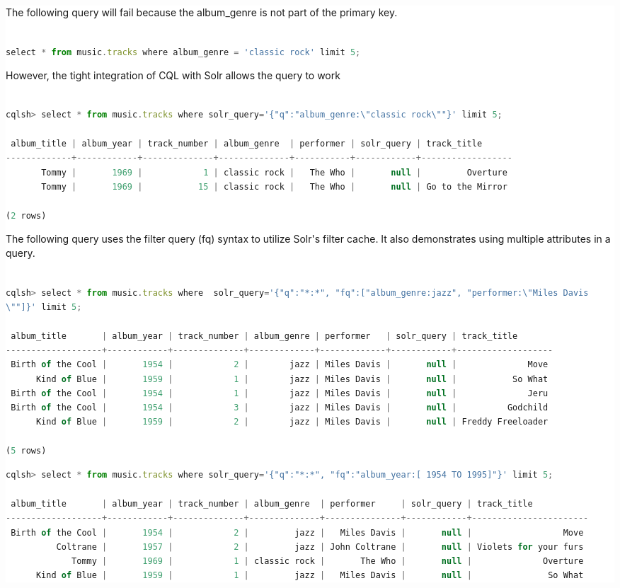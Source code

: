 The following query will fail because the album_genre is not part of the primary key.


```javascript

select * from music.tracks where album_genre = 'classic rock' limit 5;

```
However, the tight integration of CQL with Solr allows the query to work

```javascript

cqlsh> select * from music.tracks where solr_query='{"q":"album_genre:\"classic rock\""}' limit 5;

 album_title | album_year | track_number | album_genre  | performer | solr_query | track_title
-------------+------------+--------------+--------------+-----------+------------+------------------
       Tommy |       1969 |            1 | classic rock |   The Who |       null |         Overture
       Tommy |       1969 |           15 | classic rock |   The Who |       null | Go to the Mirror

(2 rows)

```
The following query uses the filter query (fq) syntax to utilize Solr's filter cache. It also demonstrates using multiple attributes in a query.

```javascript

cqlsh> select * from music.tracks where  solr_query='{"q":"*:*", "fq":["album_genre:jazz", "performer:\"Miles Davis\""]}' limit 5;

 album_title       | album_year | track_number | album_genre | performer   | solr_query | track_title
-------------------+------------+--------------+-------------+-------------+------------+-------------------
 Birth of the Cool |       1954 |            2 |        jazz | Miles Davis |       null |              Move
      Kind of Blue |       1959 |            1 |        jazz | Miles Davis |       null |           So What
 Birth of the Cool |       1954 |            1 |        jazz | Miles Davis |       null |              Jeru
 Birth of the Cool |       1954 |            3 |        jazz | Miles Davis |       null |          Godchild
      Kind of Blue |       1959 |            2 |        jazz | Miles Davis |       null | Freddy Freeloader

(5 rows)

```

```javascript
cqlsh> select * from music.tracks where solr_query='{"q":"*:*", "fq":"album_year:[ 1954 TO 1995]"}' limit 5;

 album_title       | album_year | track_number | album_genre  | performer     | solr_query | track_title
-------------------+------------+--------------+--------------+---------------+------------+-----------------------
 Birth of the Cool |       1954 |            2 |         jazz |   Miles Davis |       null |                  Move
          Coltrane |       1957 |            2 |         jazz | John Coltrane |       null | Violets for your furs
             Tommy |       1969 |            1 | classic rock |       The Who |       null |              Overture
      Kind of Blue |       1959 |            1 |         jazz |   Miles Davis |       null |               So What
```